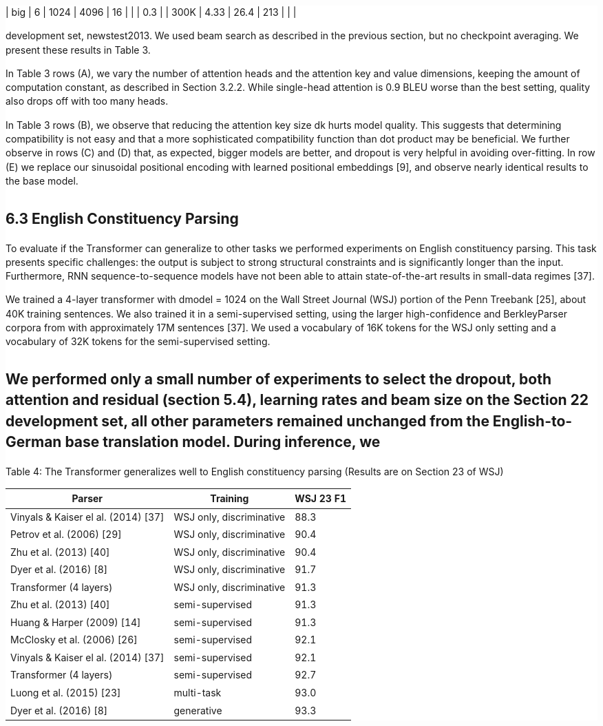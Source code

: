 | big  | 6                                         | 1024         | 4096          | 16                    |                           |                           | 0.3         |             | 300K        | 4.33                                                       | 26.4                                                       | 213                                           |      |   |

development set, newstest2013. We used beam search as described in the previous section, but no checkpoint averaging. We present these results in Table 3.

In Table 3 rows (A), we vary the number of attention heads and the attention key and value dimensions, keeping the amount of computation constant, as described in Section 3.2.2. While single-head attention is 0.9 BLEU worse than the best setting, quality also drops off with too many heads.

In Table 3 rows (B), we observe that reducing the attention key size dk hurts model quality. This suggests that determining compatibility is not easy and that a more sophisticated compatibility function than dot product may be beneficial. We further observe in rows (C) and (D) that, as expected, bigger models are better, and dropout is very helpful in avoiding over-fitting. In row (E) we replace our sinusoidal positional encoding with learned positional embeddings [9], and observe nearly identical results to the base model.

## 6.3 English Constituency Parsing

To evaluate if the Transformer can generalize to other tasks we performed experiments on English constituency parsing. This task presents specific challenges: the output is subject to strong structural constraints and is significantly longer than the input. Furthermore, RNN sequence-to-sequence models have not been able to attain state-of-the-art results in small-data regimes [37].

We trained a 4-layer transformer with dmodel = 1024 on the Wall Street Journal (WSJ) portion of the Penn Treebank [25], about 40K training sentences. We also trained it in a semi-supervised setting, using the larger high-confidence and BerkleyParser corpora from with approximately 17M sentences [37]. We used a vocabulary of 16K tokens for the WSJ only setting and a vocabulary of 32K tokens for the semi-supervised setting.

We performed only a small number of experiments to select the dropout, both attention and residual (section 5.4), learning rates and beam size on the Section 22 development set, all other parameters remained unchanged from the English-to-German base translation model. During inference, we
---
Table 4: The Transformer generalizes well to English constituency parsing (Results are on Section 23 of WSJ)

| Parser                               | Training                 | WSJ 23 F1 |
| ------------------------------------ | ------------------------ | --------- |
| Vinyals & Kaiser el al. (2014) \[37] | WSJ only, discriminative | 88.3      |
| Petrov et al. (2006) \[29]           | WSJ only, discriminative | 90.4      |
| Zhu et al. (2013) \[40]              | WSJ only, discriminative | 90.4      |
| Dyer et al. (2016) \[8]              | WSJ only, discriminative | 91.7      |
| Transformer (4 layers)               | WSJ only, discriminative | 91.3      |
| Zhu et al. (2013) \[40]              | semi-supervised          | 91.3      |
| Huang & Harper (2009) \[14]          | semi-supervised          | 91.3      |
| McClosky et al. (2006) \[26]         | semi-supervised          | 92.1      |
| Vinyals & Kaiser el al. (2014) \[37] | semi-supervised          | 92.1      |
| Transformer (4 layers)               | semi-supervised          | 92.7      |
| Luong et al. (2015) \[23]            | multi-task               | 93.0      |
| Dyer et al. (2016) \[8]              | generative               | 93.3      |
